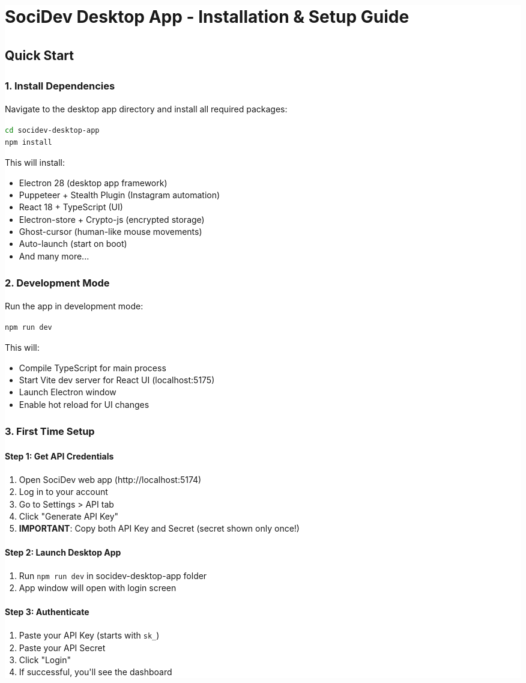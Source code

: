 # SociDev Desktop App - Installation & Setup Guide

## Quick Start

### 1. Install Dependencies

Navigate to the desktop app directory and install all required packages:

```bash
cd socidev-desktop-app
npm install
```

This will install:
- Electron 28 (desktop app framework)
- Puppeteer + Stealth Plugin (Instagram automation)
- React 18 + TypeScript (UI)
- Electron-store + Crypto-js (encrypted storage)
- Ghost-cursor (human-like mouse movements)
- Auto-launch (start on boot)
- And many more...

### 2. Development Mode

Run the app in development mode:

```bash
npm run dev
```

This will:
- Compile TypeScript for main process
- Start Vite dev server for React UI (localhost:5175)
- Launch Electron window
- Enable hot reload for UI changes

### 3. First Time Setup

#### Step 1: Get API Credentials
1. Open SociDev web app (http://localhost:5174)
2. Log in to your account
3. Go to Settings > API tab
4. Click "Generate API Key"
5. **IMPORTANT**: Copy both API Key and Secret (secret shown only once!)

#### Step 2: Launch Desktop App
1. Run `npm run dev` in socidev-desktop-app folder
2. App window will open with login screen

#### Step 3: Authenticate
1. Paste your API Key (starts with `sk_`)
2. Paste your API Secret
3. Click "Login"
4. If successful, you'll see the dashboard
